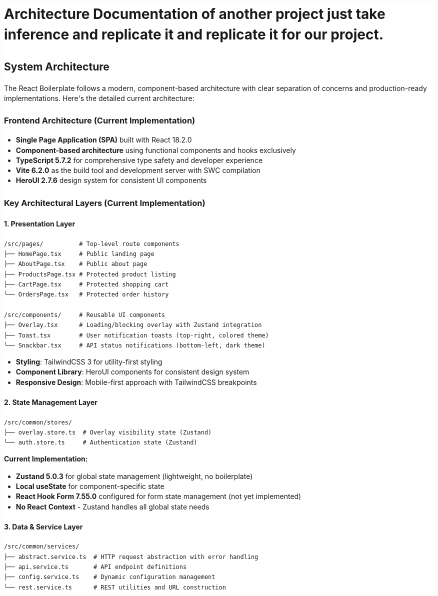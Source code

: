 # Architecture Documentation of another project just take inference and replicate it and replicate it for our project.

## System Architecture

The React Boilerplate follows a modern, component-based architecture with clear separation of concerns and production-ready implementations. Here's the detailed current architecture:

### Frontend Architecture (Current Implementation)
- **Single Page Application (SPA)** built with React 18.2.0
- **Component-based architecture** using functional components and hooks exclusively
- **TypeScript 5.7.2** for comprehensive type safety and developer experience
- **Vite 6.2.0** as the build tool and development server with SWC compilation
- **HeroUI 2.7.6** design system for consistent UI components

### Key Architectural Layers (Current Implementation)

#### 1. Presentation Layer
```
/src/pages/          # Top-level route components
├── HomePage.tsx     # Public landing page
├── AboutPage.tsx    # Public about page
├── ProductsPage.tsx # Protected product listing
├── CartPage.tsx     # Protected shopping cart
└── OrdersPage.tsx   # Protected order history

/src/components/     # Reusable UI components
├── Overlay.tsx      # Loading/blocking overlay with Zustand integration
├── Toast.tsx        # User notification toasts (top-right, colored theme)
└── Snackbar.tsx     # API status notifications (bottom-left, dark theme)
```

- **Styling**: TailwindCSS 3 for utility-first styling
- **Component Library**: HeroUI components for consistent design system
- **Responsive Design**: Mobile-first approach with TailwindCSS breakpoints

#### 2. State Management Layer
```
/src/common/stores/
├── overlay.store.ts  # Overlay visibility state (Zustand)
└── auth.store.ts     # Authentication state (Zustand)
```

**Current Implementation:**
- **Zustand 5.0.3** for global state management (lightweight, no boilerplate)
- **Local useState** for component-specific state
- **React Hook Form 7.55.0** configured for form state management (not yet implemented)
- **No React Context** - Zustand handles all global state needs

#### 3. Data & Service Layer
```
/src/common/services/
├── abstract.service.ts  # HTTP request abstraction with error handling
├── api.service.ts       # API endpoint definitions
├── config.service.ts    # Dynamic configuration management
└── rest.service.ts      # REST utilities and URL construction
```
